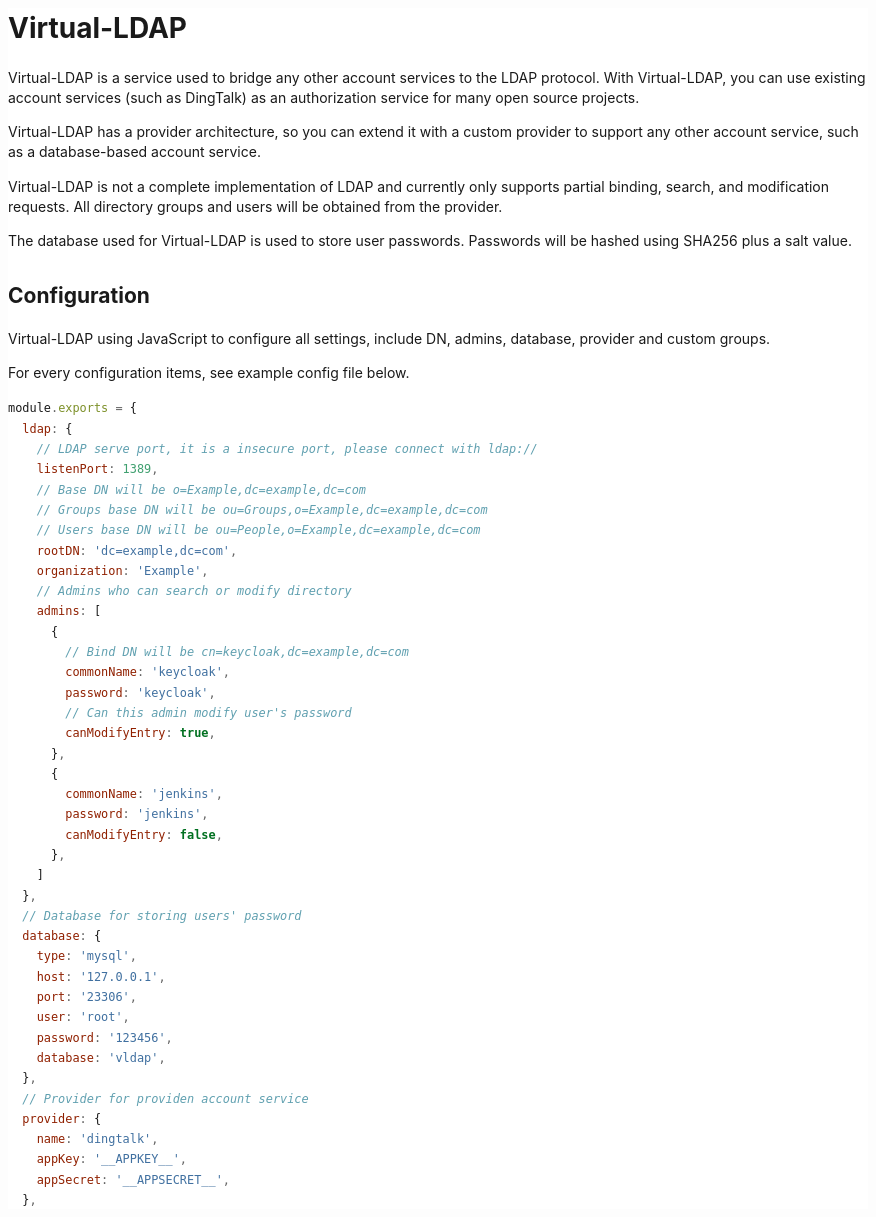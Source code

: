 # Virtual-LDAP

Virtual-LDAP is a service used to bridge any other account services to the LDAP protocol. With Virtual-LDAP, you can use existing account services (such as DingTalk) as an authorization service for many open source projects.

Virtual-LDAP has a provider architecture, so you can extend it with a custom provider to support any other account service, such as a database-based account service.

Virtual-LDAP is not a complete implementation of LDAP and currently only supports partial binding, search, and modification requests. All directory groups and users will be obtained from the provider.

The database used for Virtual-LDAP is used to store user passwords. Passwords will be hashed using SHA256 plus a salt value.



## Configuration

Virtual-LDAP using JavaScript to configure all settings, include DN, admins, database, provider and custom groups.

For every configuration items, see example config file below.

```javascript
module.exports = {
  ldap: {
    // LDAP serve port, it is a insecure port, please connect with ldap://
    listenPort: 1389,
    // Base DN will be o=Example,dc=example,dc=com
    // Groups base DN will be ou=Groups,o=Example,dc=example,dc=com
    // Users base DN will be ou=People,o=Example,dc=example,dc=com
    rootDN: 'dc=example,dc=com',
    organization: 'Example',
    // Admins who can search or modify directory
    admins: [
      {
        // Bind DN will be cn=keycloak,dc=example,dc=com
        commonName: 'keycloak',
        password: 'keycloak',
        // Can this admin modify user's password
        canModifyEntry: true,
      },
      {
        commonName: 'jenkins',
        password: 'jenkins',
        canModifyEntry: false,
      },
    ]
  },
  // Database for storing users' password
  database: {
    type: 'mysql',
    host: '127.0.0.1',
    port: '23306',
    user: 'root',
    password: '123456',
    database: 'vldap',
  },
  // Provider for providen account service
  provider: {
    name: 'dingtalk',
    appKey: '__APPKEY__',
    appSecret: '__APPSECRET__',
  },
```